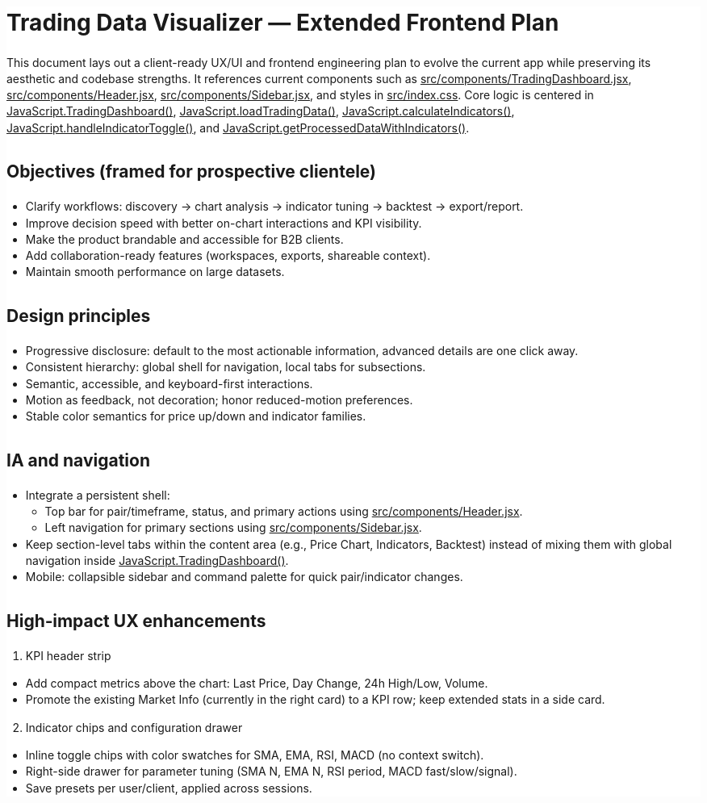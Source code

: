 # Trading Data Visualizer — Extended Frontend Plan

This document lays out a client-ready UX/UI and frontend engineering plan to evolve the current app while preserving its aesthetic and codebase strengths. It references current components such as [src/components/TradingDashboard.jsx](src/components/TradingDashboard.jsx), [src/components/Header.jsx](src/components/Header.jsx), [src/components/Sidebar.jsx](src/components/Sidebar.jsx), and styles in [src/index.css](src/index.css). Core logic is centered in [JavaScript.TradingDashboard()](src/components/TradingDashboard.jsx:8), [JavaScript.loadTradingData()](src/components/TradingDashboard.jsx:46), [JavaScript.calculateIndicators()](src/components/TradingDashboard.jsx:62), [JavaScript.handleIndicatorToggle()](src/components/TradingDashboard.jsx:104), and [JavaScript.getProcessedDataWithIndicators()](src/components/TradingDashboard.jsx:112).

## Objectives (framed for prospective clientele)
- Clarify workflows: discovery → chart analysis → indicator tuning → backtest → export/report.
- Improve decision speed with better on-chart interactions and KPI visibility.
- Make the product brandable and accessible for B2B clients.
- Add collaboration-ready features (workspaces, exports, shareable context).
- Maintain smooth performance on large datasets.

## Design principles
- Progressive disclosure: default to the most actionable information, advanced details are one click away.
- Consistent hierarchy: global shell for navigation, local tabs for subsections.
- Semantic, accessible, and keyboard-first interactions.
- Motion as feedback, not decoration; honor reduced-motion preferences.
- Stable color semantics for price up/down and indicator families.

## IA and navigation
- Integrate a persistent shell:
  - Top bar for pair/timeframe, status, and primary actions using [src/components/Header.jsx](src/components/Header.jsx).
  - Left navigation for primary sections using [src/components/Sidebar.jsx](src/components/Sidebar.jsx).
- Keep section-level tabs within the content area (e.g., Price Chart, Indicators, Backtest) instead of mixing them with global navigation inside [JavaScript.TradingDashboard()](src/components/TradingDashboard.jsx:8).
- Mobile: collapsible sidebar and command palette for quick pair/indicator changes.

## High‑impact UX enhancements
1) KPI header strip
- Add compact metrics above the chart: Last Price, Day Change, 24h High/Low, Volume.
- Promote the existing Market Info (currently in the right card) to a KPI row; keep extended stats in a side card.

2) Indicator chips and configuration drawer
- Inline toggle chips with color swatches for SMA, EMA, RSI, MACD (no context switch).
- Right-side drawer for parameter tuning (SMA N, EMA N, RSI period, MACD fast/slow/signal).
- Save presets per user/client, applied across sessions.
